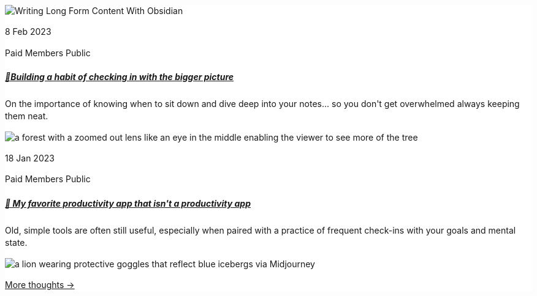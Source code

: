 



![Writing Long Form Content With Obsidian]()





8 Feb 2023

Paid
Members
Public



##### [🌲Building a habit of checking in with the bigger picture](/building-a-habit-of-checking-in-with-the-bigger-picture/)


On the importance of knowing when to sit down and dive deep into your notes... so you don't get overwhelmed always keeping them neat.





![a forest with a zoomed out lens like an eye in the middle enabling the viewer to see more of the tree]()





18 Jan 2023

Paid
Members
Public



##### [🌲 My favorite productivity app that isn't a productivity app](/my-favorite-productivity-app-that-isnt-a-productivity-app/)


Old, simple tools are often still useful, especially when paired with a practice of frequent check-ins with your goals and mental state.





![a lion wearing protective goggles that reflect blue icebergs via Midjourney]()








[More thoughts →](https://www.eleanorkonik.com/tag/thoughts)



